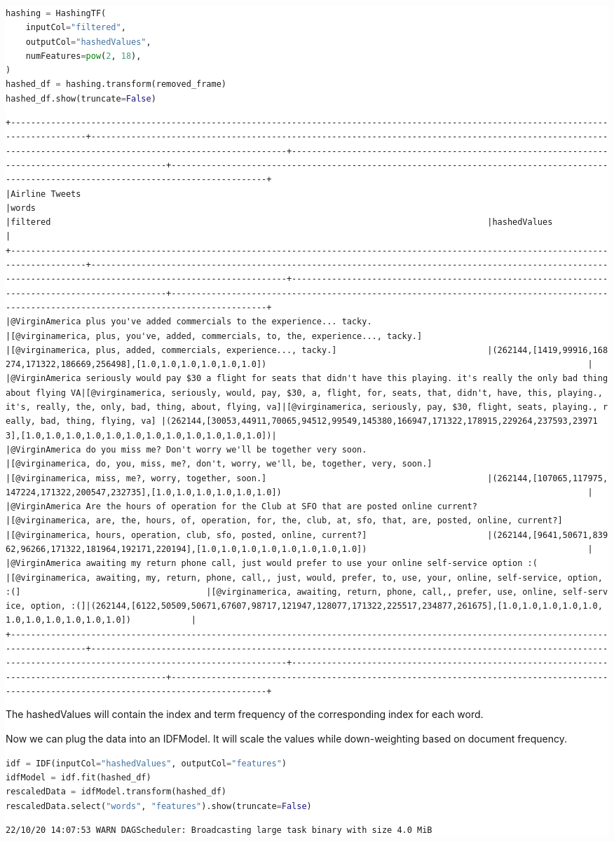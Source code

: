```python
hashing = HashingTF(
    inputCol="filtered",
    outputCol="hashedValues",
    numFeatures=pow(2, 18),
)
hashed_df = hashing.transform(removed_frame)
hashed_df.show(truncate=False)
```

    +---------------------------------------------------------------------------------------------------------------------------------------+---------------------------------------------------------------------------------------------------------------------------------------------------------------+-----------------------------------------------------------------------------------------------+-------------------------------------------------------------------------------------------------------------------------------------------+
    |Airline Tweets                                                                                                                         |words                                                                                                                                                          |filtered                                                                                       |hashedValues                                                                                                                               |
    +---------------------------------------------------------------------------------------------------------------------------------------+---------------------------------------------------------------------------------------------------------------------------------------------------------------+-----------------------------------------------------------------------------------------------+-------------------------------------------------------------------------------------------------------------------------------------------+
    |@VirginAmerica plus you've added commercials to the experience... tacky.                                                               |[@virginamerica, plus, you've, added, commercials, to, the, experience..., tacky.]                                                                             |[@virginamerica, plus, added, commercials, experience..., tacky.]                              |(262144,[1419,99916,168274,171322,186669,256498],[1.0,1.0,1.0,1.0,1.0,1.0])                                                                |
    |@VirginAmerica seriously would pay $30 a flight for seats that didn't have this playing. it's really the only bad thing about flying VA|[@virginamerica, seriously, would, pay, $30, a, flight, for, seats, that, didn't, have, this, playing., it's, really, the, only, bad, thing, about, flying, va]|[@virginamerica, seriously, pay, $30, flight, seats, playing., really, bad, thing, flying, va] |(262144,[30053,44911,70065,94512,99549,145380,166947,171322,178915,229264,237593,239713],[1.0,1.0,1.0,1.0,1.0,1.0,1.0,1.0,1.0,1.0,1.0,1.0])|
    |@VirginAmerica do you miss me? Don't worry we'll be together very soon.                                                                |[@virginamerica, do, you, miss, me?, don't, worry, we'll, be, together, very, soon.]                                                                           |[@virginamerica, miss, me?, worry, together, soon.]                                            |(262144,[107065,117975,147224,171322,200547,232735],[1.0,1.0,1.0,1.0,1.0,1.0])                                                             |
    |@VirginAmerica Are the hours of operation for the Club at SFO that are posted online current?                                          |[@virginamerica, are, the, hours, of, operation, for, the, club, at, sfo, that, are, posted, online, current?]                                                 |[@virginamerica, hours, operation, club, sfo, posted, online, current?]                        |(262144,[9641,50671,83962,96266,171322,181964,192171,220194],[1.0,1.0,1.0,1.0,1.0,1.0,1.0,1.0])                                            |
    |@VirginAmerica awaiting my return phone call, just would prefer to use your online self-service option :(                              |[@virginamerica, awaiting, my, return, phone, call,, just, would, prefer, to, use, your, online, self-service, option, :(]                                     |[@virginamerica, awaiting, return, phone, call,, prefer, use, online, self-service, option, :(]|(262144,[6122,50509,50671,67607,98717,121947,128077,171322,225517,234877,261675],[1.0,1.0,1.0,1.0,1.0,1.0,1.0,1.0,1.0,1.0,1.0])            |
    +---------------------------------------------------------------------------------------------------------------------------------------+---------------------------------------------------------------------------------------------------------------------------------------------------------------+-----------------------------------------------------------------------------------------------+-------------------------------------------------------------------------------------------------------------------------------------------+

The hashedValues will contain the index and term frequency of the corresponding index for each word.

Now we can plug the data into an IDFModel. It will scale the values while down-weighting based on document frequency.

```python
idf = IDF(inputCol="hashedValues", outputCol="features")
idfModel = idf.fit(hashed_df)
rescaledData = idfModel.transform(hashed_df)
rescaledData.select("words", "features").show(truncate=False)
```

    22/10/20 14:07:53 WARN DAGScheduler: Broadcasting large task binary with size 4.0 MiB